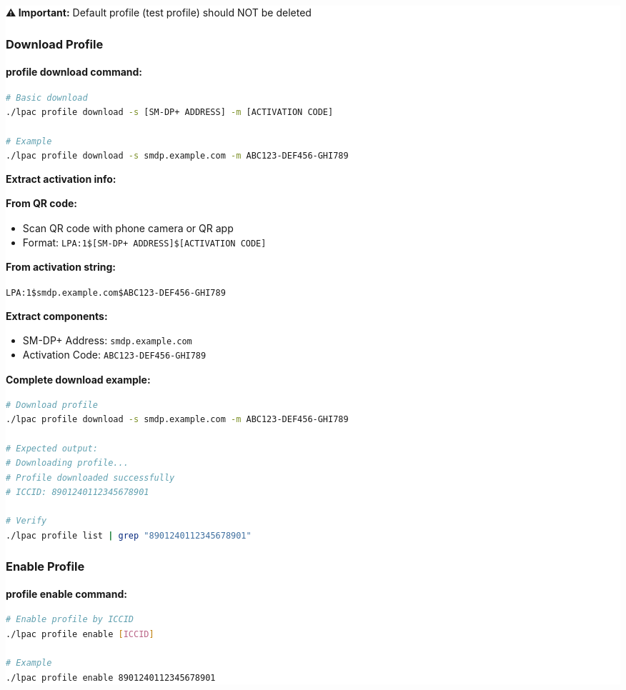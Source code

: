 ```json
```

**⚠️ Important:** Default profile (test profile) should NOT be deleted

### Download Profile

**profile download command:**

```bash
# Basic download
./lpac profile download -s [SM-DP+ ADDRESS] -m [ACTIVATION CODE]

# Example
./lpac profile download -s smdp.example.com -m ABC123-DEF456-GHI789
```

**Extract activation info:**

**From QR code:**
- Scan QR code with phone camera or QR app
- Format: `LPA:1$[SM-DP+ ADDRESS]$[ACTIVATION CODE]`

**From activation string:**
```
LPA:1$smdp.example.com$ABC123-DEF456-GHI789
```

**Extract components:**
- SM-DP+ Address: `smdp.example.com`
- Activation Code: `ABC123-DEF456-GHI789`

**Complete download example:**

```bash
# Download profile
./lpac profile download -s smdp.example.com -m ABC123-DEF456-GHI789

# Expected output:
# Downloading profile...
# Profile downloaded successfully
# ICCID: 8901240112345678901

# Verify
./lpac profile list | grep "8901240112345678901"
```

### Enable Profile

**profile enable command:**

```bash
# Enable profile by ICCID
./lpac profile enable [ICCID]

# Example
./lpac profile enable 8901240112345678901
```
